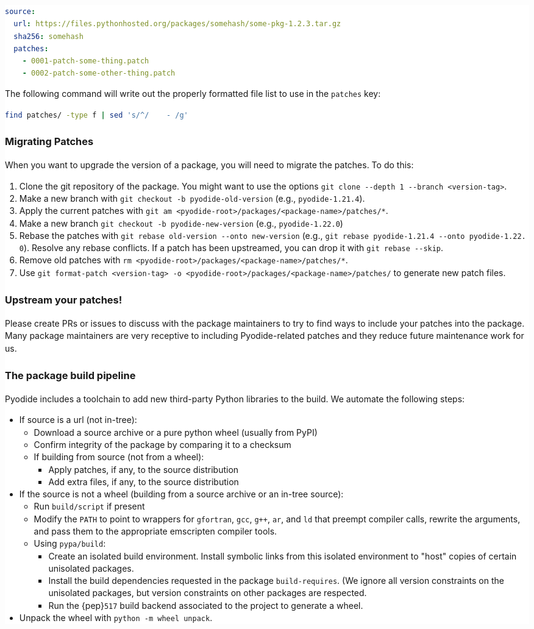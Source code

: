```yaml
source:
  url: https://files.pythonhosted.org/packages/somehash/some-pkg-1.2.3.tar.gz
  sha256: somehash
  patches:
    - 0001-patch-some-thing.patch
    - 0002-patch-some-other-thing.patch
```

The following command will write out the properly formatted file list to use in
the `patches` key:

```sh
find patches/ -type f | sed 's/^/    - /g'
```

### Migrating Patches

When you want to upgrade the version of a package, you will need to migrate the
patches. To do this:

1. Clone the git repository of the package. You might want to use the options
   `git clone --depth 1 --branch <version-tag>`.
2. Make a new branch with `git checkout -b pyodide-old-version` (e.g.,
   `pyodide-1.21.4`).
3. Apply the current patches with `git am <pyodide-root>/packages/<package-name>/patches/*`.
4. Make a new branch `git checkout -b pyodide-new-version` (e.g.,
   `pyodide-1.22.0`)
5. Rebase the patches with `git rebase old-version --onto new-version` (e.g.,
   `git rebase pyodide-1.21.4 --onto pyodide-1.22.0`). Resolve any rebase
   conflicts. If a patch has been upstreamed, you can drop it with `git rebase --skip`.
6. Remove old patches with `rm <pyodide-root>/packages/<package-name>/patches/*`.
7. Use `git format-patch <version-tag> -o <pyodide-root>/packages/<package-name>/patches/`
   to generate new patch files.

### Upstream your patches!

Please create PRs or issues to discuss with the package maintainers to try to
find ways to include your patches into the package. Many package maintainers are
very receptive to including Pyodide-related patches and they reduce future
maintenance work for us.

### The package build pipeline

Pyodide includes a toolchain to add new third-party Python libraries to the
build. We automate the following steps:

- If source is a url (not in-tree):
  - Download a source archive or a pure python wheel (usually from PyPI)
  - Confirm integrity of the package by comparing it to a checksum
  - If building from source (not from a wheel):
    - Apply patches, if any, to the source distribution
    - Add extra files, if any, to the source distribution
- If the source is not a wheel (building from a source archive or an in-tree
  source):
  - Run `build/script` if present
  - Modify the `PATH` to point to wrappers for `gfortran`, `gcc`, `g++`, `ar`,
    and `ld` that preempt compiler calls, rewrite the arguments, and pass them
    to the appropriate emscripten compiler tools.
  - Using `pypa/build`:
    - Create an isolated build environment. Install symbolic links from this
      isolated environment to "host" copies of certain unisolated packages.
    - Install the build dependencies requested in the package `build-requires`.
      (We ignore all version constraints on the unisolated packages, but version
      constraints on other packages are respected.
    - Run the {pep}`517` build backend associated to the project to generate a wheel.
- Unpack the wheel with `python -m wheel unpack`.